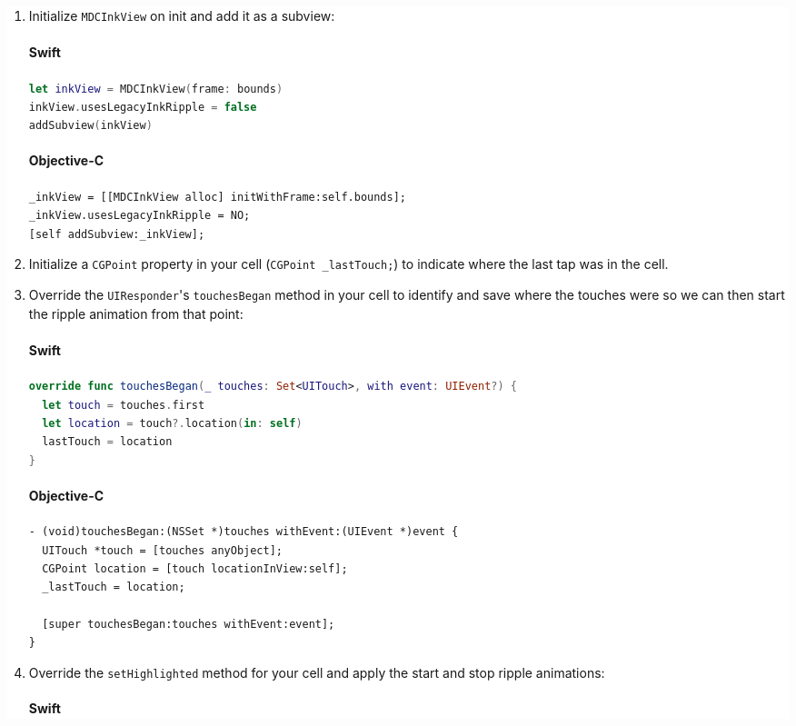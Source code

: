 1. Initialize `MDCInkView` on init and add it as a subview:

    <!--<div class="material-code-render" markdown="1">-->
    #### Swift

    ```swift
    let inkView = MDCInkView(frame: bounds)
    inkView.usesLegacyInkRipple = false
    addSubview(inkView)
    ```

    #### Objective-C

    ```objc
    _inkView = [[MDCInkView alloc] initWithFrame:self.bounds];
    _inkView.usesLegacyInkRipple = NO;
    [self addSubview:_inkView];
    ```
    <!--</div>-->

1. Initialize a `CGPoint` property in your cell (`CGPoint _lastTouch;`) to
indicate where the last tap was in the cell.

1. Override the `UIResponder`'s `touchesBegan` method in your cell to identify
and save where the touches were so we can then start the ripple animation from
that point:

    <!--<div class="material-code-render" markdown="1">-->
    #### Swift

    ```swift
    override func touchesBegan(_ touches: Set<UITouch>, with event: UIEvent?) {
      let touch = touches.first
      let location = touch?.location(in: self)
      lastTouch = location
    }
    ```

    #### Objective-C

    ```objc
    - (void)touchesBegan:(NSSet *)touches withEvent:(UIEvent *)event {
      UITouch *touch = [touches anyObject];
      CGPoint location = [touch locationInView:self];
      _lastTouch = location;

      [super touchesBegan:touches withEvent:event];
    }
    ```
    <!--</div>-->

1. Override the `setHighlighted` method for your cell and apply the start and
stop ripple animations:

    <!--<div class="material-code-render" markdown="1">-->
    #### Swift
